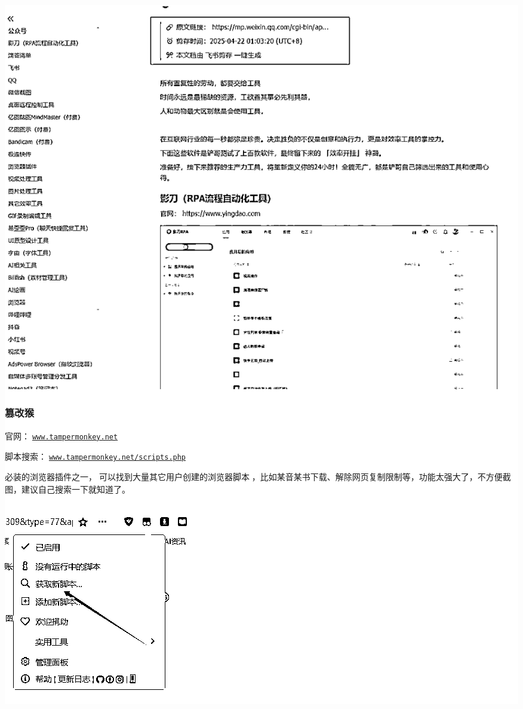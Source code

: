 ![](img/dd50c6fbcc6798c0de28fea23266dce6.png "None")

### 篡改猴

官网： [`www.tampermonkey.net`](https://www.tampermonkey.net)

脚本搜索： [`www.tampermonkey.net/scripts.php`](https://www.tampermonkey.net/scripts.php)

必装的浏览器插件之一， 可以找到大量其它用户创建的浏览器脚本 ，比如某音某书下载、解除网页复制限制等，功能太强大了，不方便截图，建议自己搜索一下就知道了。

![](img/edf8490758b62bd5e60039dd78153d17.png "None")
